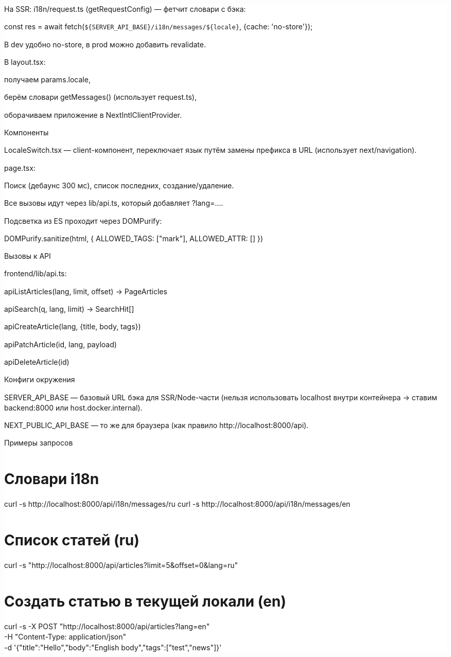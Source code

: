 На SSR: i18n/request.ts (getRequestConfig) — фетчит словари с бэка:

const res = await fetch(`${SERVER_API_BASE}/i18n/messages/${locale}`, {cache: 'no-store'});


В dev удобно no-store, в prod можно добавить revalidate.

В layout.tsx:

получаем params.locale,

берём словари getMessages() (использует request.ts),

оборачиваем приложение в NextIntlClientProvider.

Компоненты

LocaleSwitch.tsx — client-компонент, переключает язык путём замены префикса в URL (использует next/navigation).

page.tsx:

Поиск (дебаунс 300 мс), список последних, создание/удаление.

Все вызовы идут через lib/api.ts, который добавляет ?lang=....

Подсветка из ES проходит через DOMPurify:

DOMPurify.sanitize(html, { ALLOWED_TAGS: ["mark"], ALLOWED_ATTR: [] })

Вызовы к API

frontend/lib/api.ts:

apiListArticles(lang, limit, offset) → PageArticles

apiSearch(q, lang, limit) → SearchHit[]

apiCreateArticle(lang, {title, body, tags})

apiPatchArticle(id, lang, payload)

apiDeleteArticle(id)

Конфиги окружения

SERVER_API_BASE — базовый URL бэка для SSR/Node-части (нельзя использовать localhost внутри контейнера → ставим backend:8000 или host.docker.internal).

NEXT_PUBLIC_API_BASE — то же для браузера (как правило http://localhost:8000/api).

Примеры запросов
# Словари i18n
curl -s http://localhost:8000/api/i18n/messages/ru
curl -s http://localhost:8000/api/i18n/messages/en

# Список статей (ru)
curl -s "http://localhost:8000/api/articles?limit=5&offset=0&lang=ru"

# Создать статью в текущей локали (en)
curl -s -X POST "http://localhost:8000/api/articles?lang=en" \
  -H "Content-Type: application/json" \
  -d '{"title":"Hello","body":"English body","tags":["test","news"]}'
